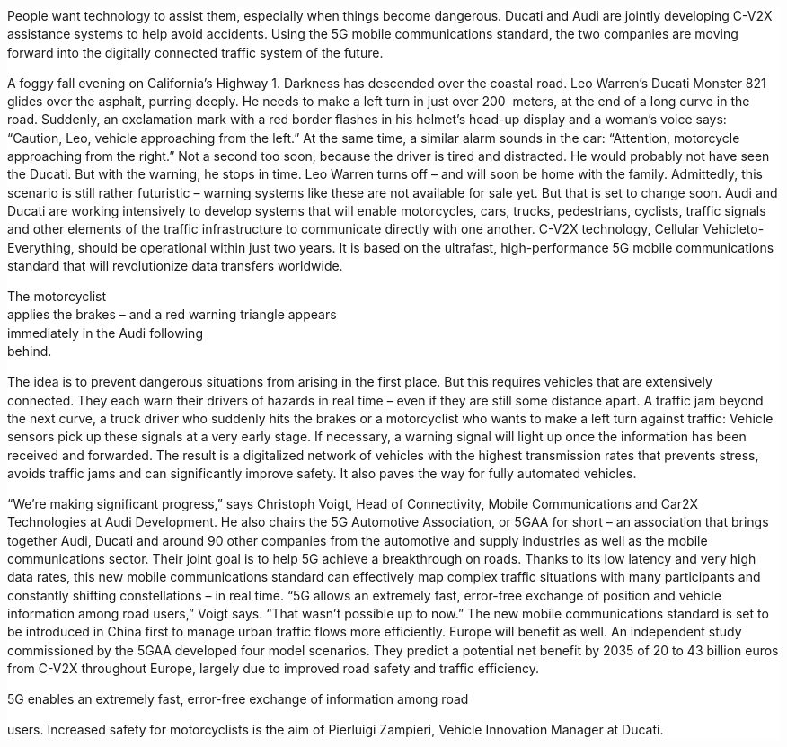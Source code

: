 People want technology to assist them, especially when things become dangerous. Ducati and Audi are jointly developing C-V2X assistance systems to help avoid accidents. Using the 5G mobile communications standard, the two companies are moving forward into the digitally connected traffic system of the future.  

A foggy fall evening on California’s Highway 1. Darkness has descended over the coastal road. Leo Warren’s Ducati Monster 821 glides over the asphalt, purring deeply. He needs to make a left turn in just over 200  meters, at the end of a long curve in the road. Suddenly, an exclamation mark with a red border flashes in his helmet’s head-up display and a woman’s voice says: “Caution, Leo, vehicle approaching from the left.” At the same time, a similar alarm sounds in the car: “Attention, motorcycle approaching from the right.” Not a second too soon, because the driver is tired and distracted. He would probably not have seen the Ducati. But with the warning, he stops in time. Leo Warren turns off – and will soon be home with the family. Admittedly, this scenario is still rather futuristic – warning systems like these are not available for sale yet. But that is set to change soon. Audi and Ducati are working intensively to develop systems that will enable motorcycles, cars, trucks, pedestrians, cyclists, traffic signals and other elements of the traffic infrastructure to communicate directly with one another. C-V2X technology, Cellular Vehicleto-Everything, should be operational within just two years. It is based on the ultrafast, high-performance 5G mobile communications standard that will revolutionize data transfers worldwide.  

  

The motorcyclist   
applies the brakes – and a red warning triangle appears   
immediately in the Audi following   
behind.  

The idea is to prevent dangerous situations from arising in the first place. But this requires vehicles that are extensively connected. They each warn their drivers of hazards in real time – even if they are still some distance apart. A traffic jam beyond the next curve, a truck driver who suddenly hits the brakes or a motorcyclist who wants to make a left turn against traffic: Vehicle sensors pick up these signals at a very early stage. If necessary, a warning signal will light up once the information has been received and forwarded. The result is a digitalized network of vehicles with the highest transmission rates that prevents stress, avoids traffic jams and can significantly improve safety. It also paves the way for fully automated vehicles.  

  

“We’re making significant progress,” says Christoph Voigt, Head of Connectivity, Mobile Communications and Car2X Technologies at Audi Development. He also chairs the 5G Automotive Association, or 5GAA for short – an association that brings together Audi, Ducati and around 90 other companies from the automotive and supply industries as well as the mobile communications sector. Their joint goal is to help 5G achieve a breakthrough on roads. Thanks to its low latency and very high data rates, this new mobile communications standard can effectively map complex traffic situations with many participants and constantly shifting constellations – in real time. “5G allows an extremely fast, error-free exchange of position and vehicle information among road users,” Voigt says. “That wasn’t possible up to now.” The new mobile communications standard is set to be introduced in China first to manage urban traffic flows more efficiently. Europe will benefit as well. An independent study commissioned by the 5GAA developed four model scenarios. They predict a potential net benefit by 2035 of 20 to 43 billion euros from C-V2X throughout Europe, largely due to improved road safety and traffic efficiency.  

5G enables an extremely fast, error-free exchange of information among road  

users. Increased safety for motorcyclists is the aim of Pierluigi Zampieri, Vehicle Innovation Manager at Ducati.  
